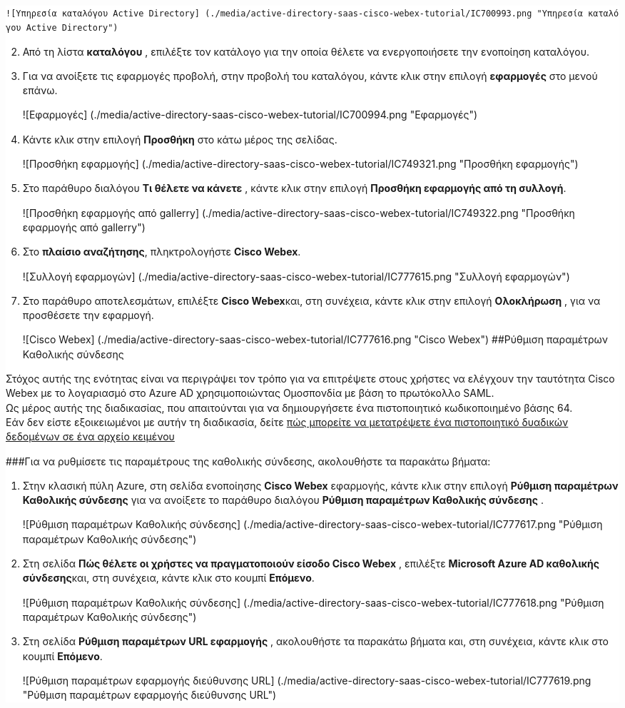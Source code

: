     ![Υπηρεσία καταλόγου Active Directory] (./media/active-directory-saas-cisco-webex-tutorial/IC700993.png "Υπηρεσία καταλόγου Active Directory")

2.  Από τη λίστα **καταλόγου** , επιλέξτε τον κατάλογο για την οποία θέλετε να ενεργοποιήσετε την ενοποίηση καταλόγου.

3.  Για να ανοίξετε τις εφαρμογές προβολή, στην προβολή του καταλόγου, κάντε κλικ στην επιλογή **εφαρμογές** στο μενού επάνω.

    ![Εφαρμογές] (./media/active-directory-saas-cisco-webex-tutorial/IC700994.png "Εφαρμογές")

4.  Κάντε κλικ στην επιλογή **Προσθήκη** στο κάτω μέρος της σελίδας.

    ![Προσθήκη εφαρμογής] (./media/active-directory-saas-cisco-webex-tutorial/IC749321.png "Προσθήκη εφαρμογής")

5.  Στο παράθυρο διαλόγου **Τι θέλετε να κάνετε** , κάντε κλικ στην επιλογή **Προσθήκη εφαρμογής από τη συλλογή**.

    ![Προσθήκη εφαρμογής από gallerry] (./media/active-directory-saas-cisco-webex-tutorial/IC749322.png "Προσθήκη εφαρμογής από gallerry")

6.  Στο **πλαίσιο αναζήτησης**, πληκτρολογήστε **Cisco Webex**.

    ![Συλλογή εφαρμογών] (./media/active-directory-saas-cisco-webex-tutorial/IC777615.png "Συλλογή εφαρμογών")

7.  Στο παράθυρο αποτελεσμάτων, επιλέξτε **Cisco Webex**και, στη συνέχεια, κάντε κλικ στην επιλογή **Ολοκλήρωση** , για να προσθέσετε την εφαρμογή.

    ![Cisco Webex] (./media/active-directory-saas-cisco-webex-tutorial/IC777616.png "Cisco Webex")
##<a name="configuring-single-sign-on"></a>Ρύθμιση παραμέτρων Καθολικής σύνδεσης

Στόχος αυτής της ενότητας είναι να περιγράψει τον τρόπο για να επιτρέψετε στους χρήστες να ελέγχουν την ταυτότητα Cisco Webex με το λογαριασμό στο Azure AD χρησιμοποιώντας Ομοσπονδία με βάση το πρωτόκολλο SAML.  
Ως μέρος αυτής της διαδικασίας, που απαιτούνται για να δημιουργήσετε ένα πιστοποιητικό κωδικοποιημένο βάσης 64.  
Εάν δεν είστε εξοικειωμένοι με αυτήν τη διαδικασία, δείτε [πώς μπορείτε να μετατρέψετε ένα πιστοποιητικό δυαδικών δεδομένων σε ένα αρχείο κειμένου](http://youtu.be/PlgrzUZ-Y1o)

###<a name="to-configure-single-sign-on-perform-the-following-steps"></a>Για να ρυθμίσετε τις παραμέτρους της καθολικής σύνδεσης, ακολουθήστε τα παρακάτω βήματα:

1.  Στην κλασική πύλη Azure, στη σελίδα ενοποίησης **Cisco Webex** εφαρμογής, κάντε κλικ στην επιλογή **Ρύθμιση παραμέτρων Καθολικής σύνδεσης** για να ανοίξετε το παράθυρο διαλόγου **Ρύθμιση παραμέτρων Καθολικής σύνδεσης** .

    ![Ρύθμιση παραμέτρων Καθολικής σύνδεσης] (./media/active-directory-saas-cisco-webex-tutorial/IC777617.png "Ρύθμιση παραμέτρων Καθολικής σύνδεσης")

2.  Στη σελίδα **Πώς θέλετε οι χρήστες να πραγματοποιούν είσοδο Cisco Webex** , επιλέξτε **Microsoft Azure AD καθολικής σύνδεσης**και, στη συνέχεια, κάντε κλικ στο κουμπί **Επόμενο**.

    ![Ρύθμιση παραμέτρων Καθολικής σύνδεσης] (./media/active-directory-saas-cisco-webex-tutorial/IC777618.png "Ρύθμιση παραμέτρων Καθολικής σύνδεσης")

3.  Στη σελίδα **Ρύθμιση παραμέτρων URL εφαρμογής** , ακολουθήστε τα παρακάτω βήματα και, στη συνέχεια, κάντε κλικ στο κουμπί **Επόμενο**.

    ![Ρύθμιση παραμέτρων εφαρμογής διεύθυνσης URL] (./media/active-directory-saas-cisco-webex-tutorial/IC777619.png "Ρύθμιση παραμέτρων εφαρμογής διεύθυνσης URL")

